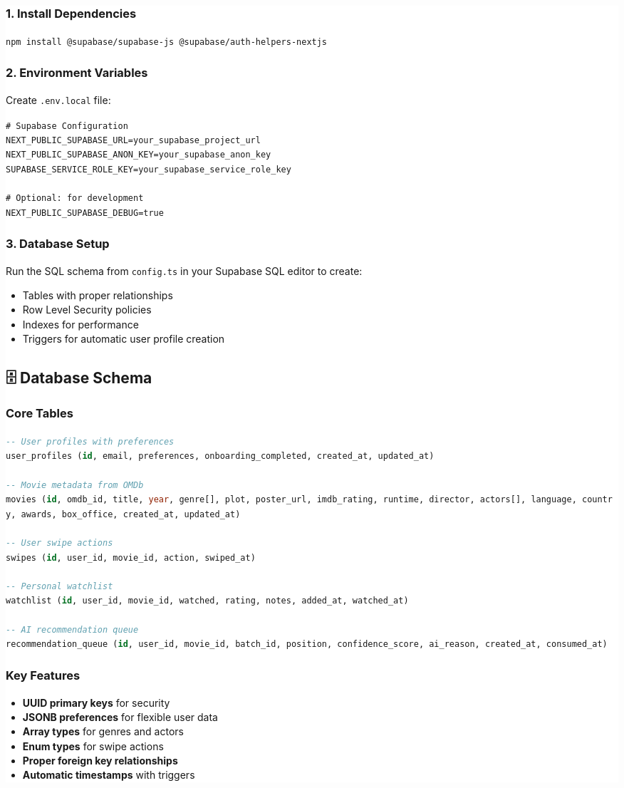 ### 1. Install Dependencies

```bash
npm install @supabase/supabase-js @supabase/auth-helpers-nextjs
```

### 2. Environment Variables

Create `.env.local` file:

```env
# Supabase Configuration
NEXT_PUBLIC_SUPABASE_URL=your_supabase_project_url
NEXT_PUBLIC_SUPABASE_ANON_KEY=your_supabase_anon_key
SUPABASE_SERVICE_ROLE_KEY=your_supabase_service_role_key

# Optional: for development
NEXT_PUBLIC_SUPABASE_DEBUG=true
```

### 3. Database Setup

Run the SQL schema from `config.ts` in your Supabase SQL editor to create:
- Tables with proper relationships
- Row Level Security policies
- Indexes for performance
- Triggers for automatic user profile creation

## 🗄️ Database Schema

### Core Tables

```sql
-- User profiles with preferences
user_profiles (id, email, preferences, onboarding_completed, created_at, updated_at)

-- Movie metadata from OMDb
movies (id, omdb_id, title, year, genre[], plot, poster_url, imdb_rating, runtime, director, actors[], language, country, awards, box_office, created_at, updated_at)

-- User swipe actions
swipes (id, user_id, movie_id, action, swiped_at)

-- Personal watchlist
watchlist (id, user_id, movie_id, watched, rating, notes, added_at, watched_at)

-- AI recommendation queue
recommendation_queue (id, user_id, movie_id, batch_id, position, confidence_score, ai_reason, created_at, consumed_at)
```

### Key Features
- **UUID primary keys** for security
- **JSONB preferences** for flexible user data
- **Array types** for genres and actors
- **Enum types** for swipe actions
- **Proper foreign key relationships**
- **Automatic timestamps** with triggers
